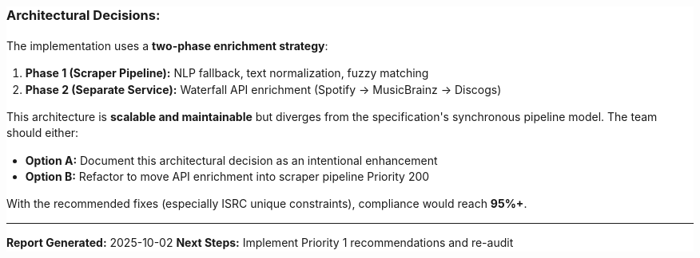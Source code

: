 ### Architectural Decisions:
The implementation uses a **two-phase enrichment strategy**:
1. **Phase 1 (Scraper Pipeline):** NLP fallback, text normalization, fuzzy matching
2. **Phase 2 (Separate Service):** Waterfall API enrichment (Spotify → MusicBrainz → Discogs)

This architecture is **scalable and maintainable** but diverges from the specification's synchronous pipeline model. The team should either:
- **Option A:** Document this architectural decision as an intentional enhancement
- **Option B:** Refactor to move API enrichment into scraper pipeline Priority 200

With the recommended fixes (especially ISRC unique constraints), compliance would reach **95%+**.

---

**Report Generated:** 2025-10-02
**Next Steps:** Implement Priority 1 recommendations and re-audit
